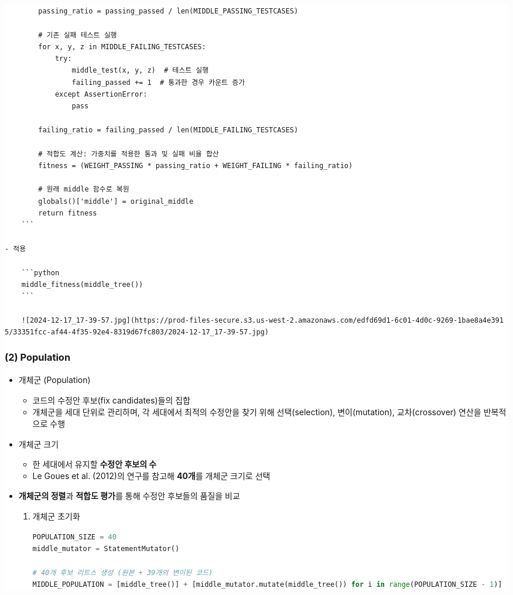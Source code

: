             passing_ratio = passing_passed / len(MIDDLE_PASSING_TESTCASES)
        
            # 기존 실패 테스트 실행
            for x, y, z in MIDDLE_FAILING_TESTCASES:
                try:
                    middle_test(x, y, z)  # 테스트 실행
                    failing_passed += 1  # 통과한 경우 카운트 증가
                except AssertionError:
                    pass
        
            failing_ratio = failing_passed / len(MIDDLE_FAILING_TESTCASES)
        
            # 적합도 계산: 가중치를 적용한 통과 및 실패 비율 합산
            fitness = (WEIGHT_PASSING * passing_ratio + WEIGHT_FAILING * failing_ratio)
        
            # 원래 middle 함수로 복원
            globals()['middle'] = original_middle
            return fitness
        ```
        
    - 적용
        
        ```python
        middle_fitness(middle_tree())
        ```
        
        ![2024-12-17_17-39-57.jpg](https://prod-files-secure.s3.us-west-2.amazonaws.com/edfd69d1-6c01-4d0c-9269-1bae8a4e3915/33351fcc-af44-4f35-92e4-8319d67fc803/2024-12-17_17-39-57.jpg)
        

### (2) Population

- 개체군 (Population)
    - 코드의 수정안 후보(fix candidates)들의 집합
    - 개체군을 세대 단위로 관리하며, 각 세대에서 최적의 수정안을 찾기 위해 선택(selection), 변이(mutation), 교차(crossover) 연산을 반복적으로 수행
- 개체군 크기
    - 한 세대에서 유지할 **수정안 후보의 수**
    - Le Goues et al. (2012)의 연구를 참고해 **40개**를 개체군 크기로 선택

- **개체군의 정렬**과 **적합도 평가**를 통해 수정안 후보들의 품질을 비교
    1. 개체군 초기화
        
        ```python
        POPULATION_SIZE = 40
        middle_mutator = StatementMutator()
        
        # 40개 후보 리트스 생성 (원본 + 39개의 변이된 코드)
        MIDDLE_POPULATION = [middle_tree()] + [middle_mutator.mutate(middle_tree()) for i in range(POPULATION_SIZE - 1)]
        ```
        